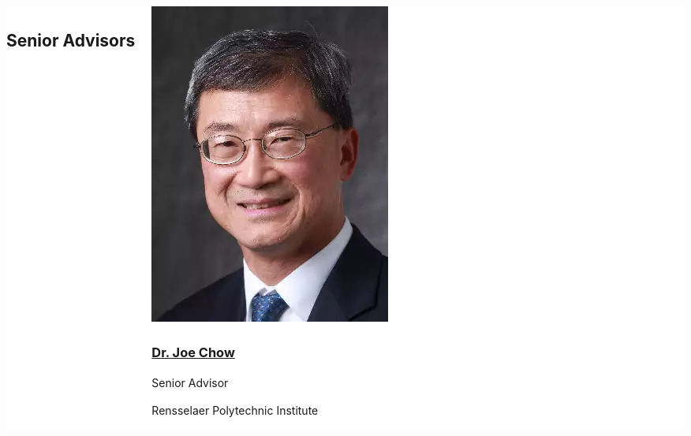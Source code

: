 

<div class="row">
  <div class="small-12 columns">
    <h2>Senior Advisors</h2>
    <div class="team-container">
      <div class="team-member">
        <img src="/assets/images/teams/JChow.jpeg" alt="JChow">
        <h3><a href="https://sites.ecse.rpi.edu/~chowj/" target="_blank">Dr. Joe Chow</a></h3>
        <p>Senior Advisor</p>
        <p>Rensselaer Polytechnic Institute</p>
      </div>
      <div class="team-member">